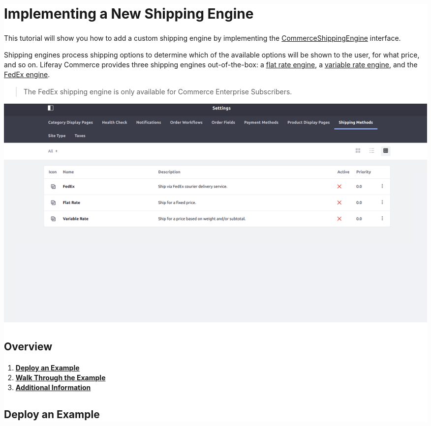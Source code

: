 # Implementing a New Shipping Engine

This tutorial will show you how to add a custom shipping engine by implementing the [CommerceShippingEngine](https://github.com/liferay/com-liferay-commerce/blob/2.0.5/commerce-api/src/main/java/com/liferay/commerce/model/CommerceShippingEngine.java) interface.

Shipping engines process shipping options to determine which of the available options will be shown to the user, for what price, and so on. Liferay Commerce provides three shipping engines out-of-the-box: a [flat rate engine](https://github.com/liferay/com-liferay-commerce/blob/2.0.5/commerce-shipping-engine-fixed-web/src/main/java/com/liferay/commerce/shipping/engine/fixed/web/internal/FixedCommerceShippingEngine.java), a [variable rate engine](https://github.com/liferay/com-liferay-commerce/blob/2.0.5/commerce-shipping-engine-fixed-web/src/main/java/com/liferay/commerce/shipping/engine/fixed/web/internal/ByWeightCommerceShippingEngine.java), and the [FedEx engine](https://github.com/liferay/com-liferay-commerce/blob/2.0.5/commerce-shipping-engine-fedex/src/main/java/com/liferay/commerce/shipping/engine/fedex/internal/FedExCommerceShippingEngine.java).

>The FedEx shipping engine is only available for Commerce Enterprise Subscribers.

![Out-of-the-box shipping methods](./implementing-a-new-shipping-engine/images/01.png "Out-of-the-box shipping methods")

## Overview

1. [**Deploy an Example**](#deploy-an-example)
1. [**Walk Through the Example**](#walk-through-the-example)
1. [**Additional Information**](#additional-information)

## Deploy an Example
